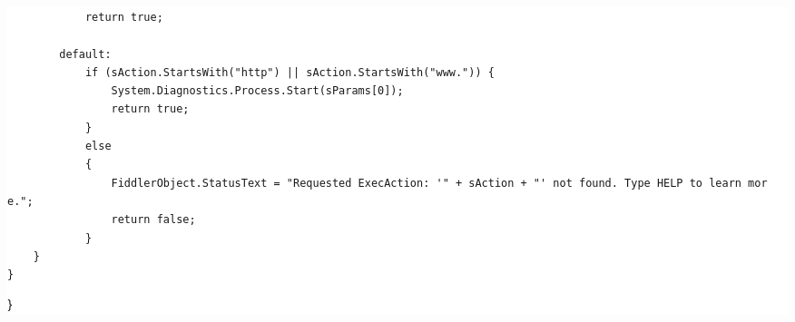				return true;

			default:
				if (sAction.StartsWith("http") || sAction.StartsWith("www.")) {
					System.Diagnostics.Process.Start(sParams[0]);
					return true;
				}
				else
				{
					FiddlerObject.StatusText = "Requested ExecAction: '" + sAction + "' not found. Type HELP to learn more.";
					return false;
				}
		}
	}
}
